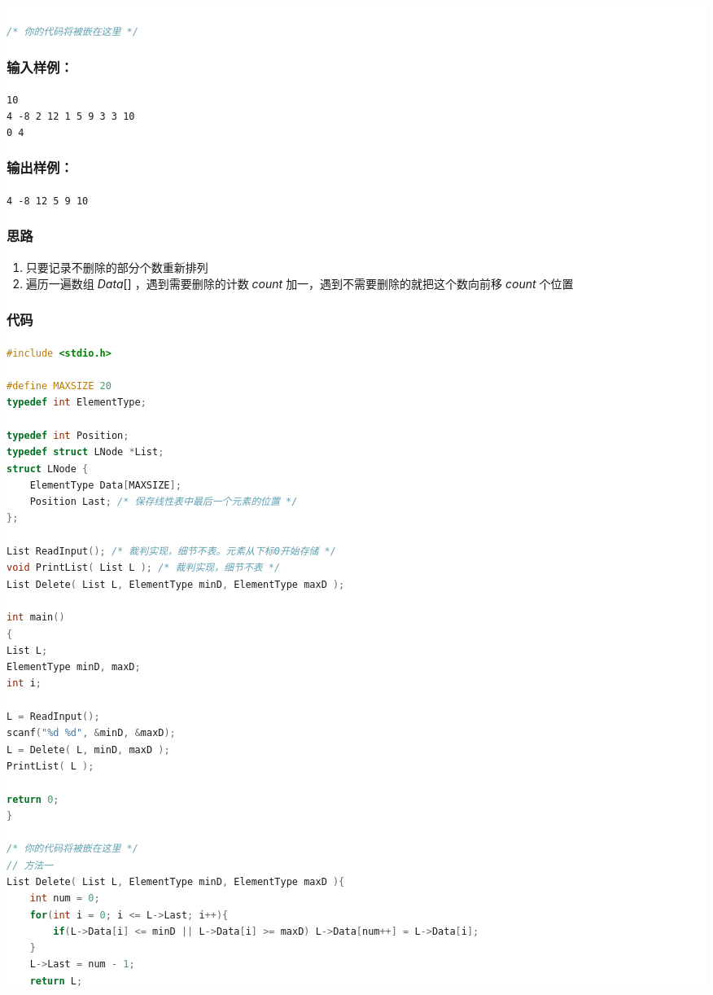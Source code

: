 ```c++

/* 你的代码将被嵌在这里 */
```

### 输入样例：

```in
10
4 -8 2 12 1 5 9 3 3 10
0 4
```

### 输出样例：

```out
4 -8 12 5 9 10 
```

### 思路

1. 只要记录不删除的部分个数重新排列
2. 遍历一遍数组 $Data[]$ ，遇到需要删除的计数 $count$ 加一，遇到不需要删除的就把这个数向前移 $count$ 个位置

### 代码

```cpp
#include <stdio.h>

#define MAXSIZE 20
typedef int ElementType;

typedef int Position;
typedef struct LNode *List;
struct LNode {
	ElementType Data[MAXSIZE];
	Position Last; /* 保存线性表中最后一个元素的位置 */
};

List ReadInput(); /* 裁判实现，细节不表。元素从下标0开始存储 */
void PrintList( List L ); /* 裁判实现，细节不表 */
List Delete( List L, ElementType minD, ElementType maxD );

int main()
{
List L;
ElementType minD, maxD;
int i;

L = ReadInput();
scanf("%d %d", &minD, &maxD);
L = Delete( L, minD, maxD );
PrintList( L );

return 0;
}

/* 你的代码将被嵌在这里 */
// 方法一
List Delete( List L, ElementType minD, ElementType maxD ){
    int num = 0;
    for(int i = 0; i <= L->Last; i++){
        if(L->Data[i] <= minD || L->Data[i] >= maxD) L->Data[num++] = L->Data[i];
    }
    L->Last = num - 1;
    return L;
```